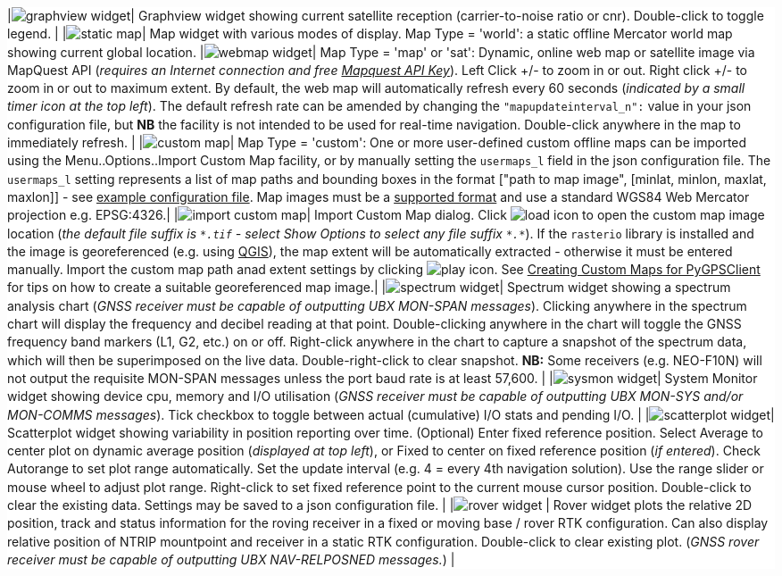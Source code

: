 |![graphview widget](https://github.com/semuconsulting/PyGPSClient/blob/master/images/graphview_widget.png?raw=true)| Graphview widget showing current satellite reception (carrier-to-noise ratio or cnr). Double-click to toggle legend. |
|![static map](https://github.com/semuconsulting/PyGPSClient/blob/master/images/staticmap.png?raw=true)| Map widget with various modes of display. Map Type = 'world': a static offline Mercator world map showing current global location.
|![webmap widget](https://github.com/semuconsulting/PyGPSClient/blob/master/images/webmap_widget.png?raw=true)| Map Type = 'map' or 'sat': Dynamic, online web map or satellite image via MapQuest API (*requires an Internet connection and free [Mapquest API Key](#mapquestapi)*). Left Click +/- to zoom in or out. Right click +/- to zoom in or out to maximum extent. By default, the web map will automatically refresh every 60 seconds (*indicated by a small timer icon at the top left*). The default refresh rate can be amended by changing the `"mapupdateinterval_n":` value in your json configuration file, but **NB** the facility is not intended to be used for real-time navigation. Double-click anywhere in the map to immediately refresh. |
|![custom map](https://github.com/semuconsulting/PyGPSClient/blob/master/images/custommap.png?raw=true)| Map Type = 'custom': One or more user-defined custom offline maps can be imported using the Menu..Options..Import Custom Map facility, or by manually setting the `usermaps_l` field in the json configuration file. The `usermaps_l` setting represents a list of map paths and bounding boxes in the format ["path to map image", [minlat, minlon, maxlat, maxlon]] - see [example configuration file](https://github.com/semuconsulting/PyGPSClient/blob/master/pygpsclient.json). Map images must be a [supported format](https://pillow.readthedocs.io/en/stable/handbook/image-file-formats.html) and use a standard WGS84 Web Mercator projection e.g. EPSG:4326.|
|![import custom map](https://github.com/semuconsulting/PyGPSClient/blob/master/images/importcustommap.png?raw=true)| <a name="custommap">Import Custom Map dialog</a>. Click ![load icon](https://github.com/semuconsulting/PyGPSClient/blob/master/src/pygpsclient/resources/iconmonstr-folder-18-24.png?raw=true) to open the custom map image location (*the default file suffix is `*.tif` - select Show Options to select any file suffix `*.*`*). If the `rasterio` library is installed and the image is georeferenced (e.g. using [QGIS](https://qgis.org/)), the map extent will be automatically extracted - otherwise it must be entered manually. Import the custom map path anad extent settings by clicking ![play icon](https://github.com/semuconsulting/PyGPSClient/blob/master/src/pygpsclient/resources/iconmonstr-arrow-12-24.png?raw=true). See [Creating Custom Maps for PyGPSClient](https://www.semuconsulting.com/gnsswiki/custommapwiki/) for tips on how to create a suitable georeferenced map image.|
|![spectrum widget](https://github.com/semuconsulting/PyGPSClient/blob/master/images/spectrum_widget.png?raw=true)| Spectrum widget showing a spectrum analysis chart (*GNSS receiver must be capable of outputting UBX MON-SPAN messages*). Clicking anywhere in the spectrum chart will display the frequency and decibel reading at that point. Double-clicking anywhere in the chart will toggle the GNSS frequency band markers (L1, G2, etc.) on or off. Right-click anywhere in the chart to capture a snapshot of the spectrum data, which will then be superimposed on the live data. Double-right-click to clear snapshot. **NB:** Some receivers (e.g. NEO-F10N) will not output the requisite MON-SPAN messages unless the port baud rate is at least 57,600. |
|![sysmon widget](https://github.com/semuconsulting/PyGPSClient/blob/master/images/sysmon_widget.png?raw=true)| System Monitor widget showing device cpu, memory and I/O utilisation (*GNSS receiver must be capable of outputting UBX MON-SYS and/or MON-COMMS messages*). Tick checkbox to toggle between actual (cumulative) I/O stats and pending I/O. |
|![scatterplot widget](https://github.com/semuconsulting/PyGPSClient/blob/master/images/scatterplot_widget.png?raw=true)| Scatterplot widget showing variability in position reporting over time. (Optional) Enter fixed reference position. Select Average to center plot on dynamic average position (*displayed at top left*), or Fixed to center on fixed reference position (*if entered*). Check Autorange to set plot range automatically. Set the update interval (e.g. 4 = every 4th navigation solution). Use the range slider or mouse wheel to adjust plot range. Right-click to set fixed reference point to the current mouse cursor position. Double-click to clear the existing data. Settings may be saved to a json configuration file. |
|![rover widget](https://github.com/semuconsulting/PyGPSClient/blob/master/images/rover_widget.png?raw=true) | Rover widget plots the relative 2D position, track and status information for the roving receiver in a fixed or moving base / rover RTK configuration. Can also display relative position of NTRIP mountpoint and receiver in a static RTK configuration. Double-click to clear existing plot. (*GNSS rover receiver must be capable of outputting UBX NAV-RELPOSNED messages.*) |